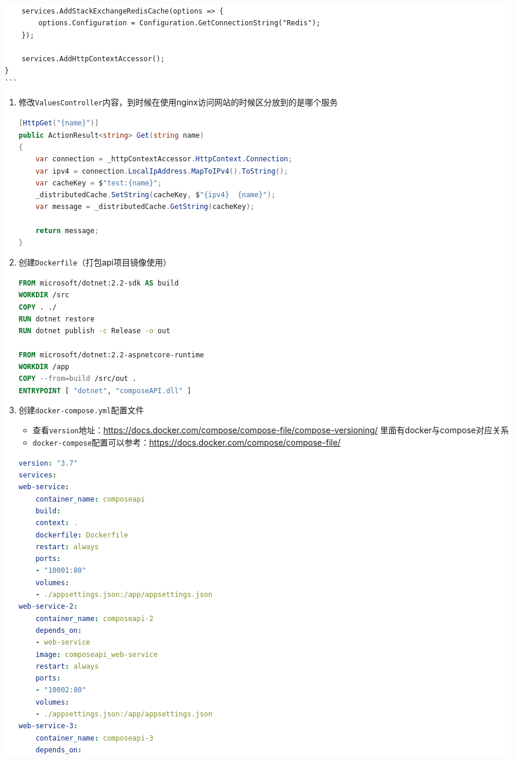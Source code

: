         services.AddStackExchangeRedisCache(options => {
            options.Configuration = Configuration.GetConnectionString("Redis");
        });

        services.AddHttpContextAccessor();
    }
    ```
1. 修改`ValuesController`内容，到时候在使用nginx访问网站的时候区分放到的是哪个服务

    ```csharp
    [HttpGet("{name}")]
    public ActionResult<string> Get(string name)
    {
        var connection = _httpContextAccessor.HttpContext.Connection;
        var ipv4 = connection.LocalIpAddress.MapToIPv4().ToString();
        var cacheKey = $"test:{name}";
        _distributedCache.SetString(cacheKey, $"{ipv4}  {name}");
        var message = _distributedCache.GetString(cacheKey);

        return message;
    }
    ```

1. 创建`Dockerfile`（打包api项目镜像使用）
    ```dockerfile
    FROM microsoft/dotnet:2.2-sdk AS build
    WORKDIR /src
    COPY . ./
    RUN dotnet restore
    RUN dotnet publish -c Release -o out

    FROM microsoft/dotnet:2.2-aspnetcore-runtime
    WORKDIR /app
    COPY --from=build /src/out .
    ENTRYPOINT [ "dotnet", "composeAPI.dll" ]
    ```
1. 创建`docker-compose.yml`配置文件
    * 查看`version`地址：https://docs.docker.com/compose/compose-file/compose-versioning/ 里面有docker与compose对应关系
    * `docker-compose`配置可以参考：https://docs.docker.com/compose/compose-file/
    ```yml
    version: "3.7"
    services: 
    web-service:
        container_name: composeapi
        build: 
        context: .
        dockerfile: Dockerfile
        restart: always
        ports: 
        - "10001:80"
        volumes: 
        - ./appsettings.json:/app/appsettings.json
    web-service-2:
        container_name: composeapi-2
        depends_on: 
        - web-service
        image: composeapi_web-service
        restart: always
        ports: 
        - "10002:80"
        volumes: 
        - ./appsettings.json:/app/appsettings.json
    web-service-3:
        container_name: composeapi-3
        depends_on:
